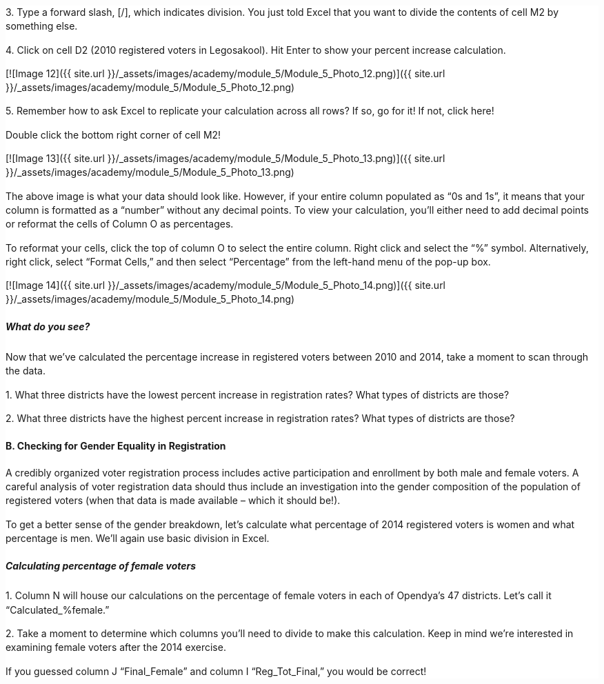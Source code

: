 3\. Type a forward slash, \[/\], which indicates division. You just told Excel that you want to divide the contents of cell M2 by something else.

4\. Click on cell D2 (2010 registered voters in Legosakool). Hit Enter to show your percent increase calculation.

[![Image 12]({{ site.url }}/\_assets/images/academy/module_5/Module_5_Photo_12.png)]({{ site.url }}/\_assets/images/academy/module_5/Module_5_Photo_12.png)

5\. Remember how to ask Excel to replicate your calculation across all rows? If so, go for it! If not, click here!

Double click the bottom right corner of cell M2!

[![Image 13]({{ site.url }}/\_assets/images/academy/module_5/Module_5_Photo_13.png)]({{ site.url }}/\_assets/images/academy/module_5/Module_5_Photo_13.png)

The above image is what your data should look like. However, if your entire column populated as “0s and 1s”, it means that your column is formatted as a “number” without any decimal points. To view your calculation, you’ll either need to add decimal points or reformat the cells of Column O as percentages.

To reformat your cells, click the top of column O to select the entire column. Right click and select the “%” symbol. Alternatively, right click, select “Format Cells,” and then select “Percentage” from the left-hand menu of the pop-up box.

[![Image 14]({{ site.url }}/\_assets/images/academy/module_5/Module_5_Photo_14.png)]({{ site.url }}/\_assets/images/academy/module_5/Module_5_Photo_14.png)

##### **What do you see?**

Now that we’ve calculated the percentage increase in registered voters between 2010 and 2014, take a moment to scan through the data.

1\. What three districts have the lowest percent increase in registration rates? What types of districts are those?

2\. What three districts have the highest percent increase in registration rates? What types of districts are those?

#### B. Checking for Gender Equality in Registration

A credibly organized voter registration process includes active participation and enrollment by both male and female voters. A careful analysis of voter registration data should thus include an investigation into the gender composition of the population of registered voters (when that data is made available – which it should be!).

To get a better sense of the gender breakdown, let’s calculate what percentage of 2014 registered voters is women and what percentage is men. We’ll again use basic division in Excel.

##### **Calculating percentage of female voters**

1\. Column N will house our calculations on the percentage of female voters in each of Opendya’s 47 districts. Let’s call it “Calculated\_%female.”

2\. Take a moment to determine which columns you’ll need to divide to make this calculation. Keep in mind we’re interested in examining female voters after the 2014 exercise.

If you guessed column J “Final_Female” and column I “Reg_Tot_Final,” you would be correct!
